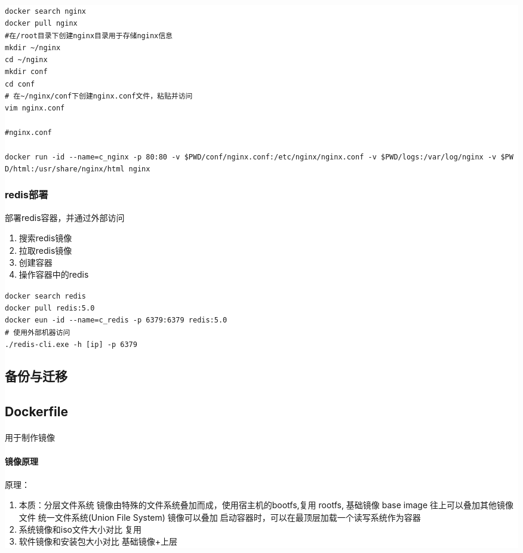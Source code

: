 ```shell
docker search nginx
docker pull nginx
#在/root目录下创建nginx目录用于存储nginx信息
mkdir ~/nginx
cd ~/nginx
mkdir conf
cd conf
# 在~/nginx/conf下创建nginx.conf文件，粘贴并访问
vim nginx.conf

#nginx.conf

docker run -id --name=c_nginx -p 80:80 -v $PWD/conf/nginx.conf:/etc/nginx/nginx.conf -v $PWD/logs:/var/log/nginx -v $PWD/html:/usr/share/nginx/html nginx
```

### redis部署

部署redis容器，并通过外部访问

1. 搜索redis镜像
2. 拉取redis镜像
3. 创建容器
4. 操作容器中的redis

```shell
docker search redis
docker pull redis:5.0
docker eun -id --name=c_redis -p 6379:6379 redis:5.0
# 使用外部机器访问
./redis-cli.exe -h [ip] -p 6379
```

## 备份与迁移

## Dockerfile
用于制作镜像

#### 镜像原理
原理：
1. 本质：分层文件系统
   镜像由特殊的文件系统叠加而成，使用宿主机的bootfs,复用
    rootfs, 基础镜像 base image
    往上可以叠加其他镜像文件
    统一文件系统(Union File System)
    镜像可以叠加
    启动容器时，可以在最顶层加载一个读写系统作为容器
2. 系统镜像和iso文件大小对比
   复用
3. 软件镜像和安装包大小对比
   基础镜像+上层
